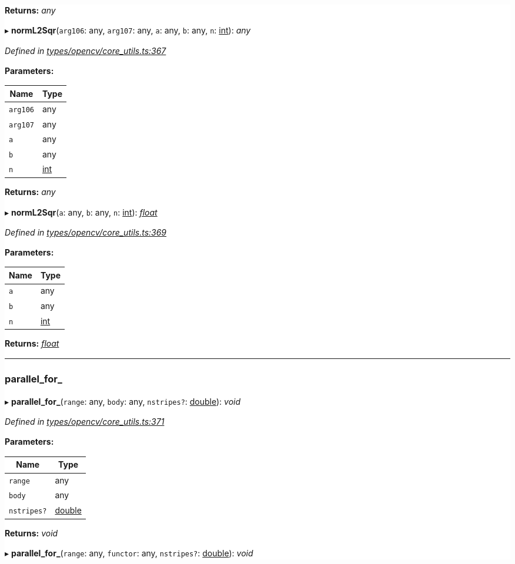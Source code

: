 **Returns:** *any*

▸ **normL2Sqr**(`arg106`: any, `arg107`: any, `a`: any, `b`: any, `n`: [int](_types_opencv__hacks_.md#int)): *any*

*Defined in [types/opencv/core_utils.ts:367](https://github.com/cancerberoSgx/mirada/blob/f2ba50d/mirada/src/types/opencv/core_utils.ts#L367)*

**Parameters:**

Name | Type |
------ | ------ |
`arg106` | any |
`arg107` | any |
`a` | any |
`b` | any |
`n` | [int](_types_opencv__hacks_.md#int) |

**Returns:** *any*

▸ **normL2Sqr**(`a`: any, `b`: any, `n`: [int](_types_opencv__hacks_.md#int)): *[float](_types_opencv__hacks_.md#float)*

*Defined in [types/opencv/core_utils.ts:369](https://github.com/cancerberoSgx/mirada/blob/f2ba50d/mirada/src/types/opencv/core_utils.ts#L369)*

**Parameters:**

Name | Type |
------ | ------ |
`a` | any |
`b` | any |
`n` | [int](_types_opencv__hacks_.md#int) |

**Returns:** *[float](_types_opencv__hacks_.md#float)*

___

###  parallel_for_

▸ **parallel_for_**(`range`: any, `body`: any, `nstripes?`: [double](_types_opencv__hacks_.md#double)): *void*

*Defined in [types/opencv/core_utils.ts:371](https://github.com/cancerberoSgx/mirada/blob/f2ba50d/mirada/src/types/opencv/core_utils.ts#L371)*

**Parameters:**

Name | Type |
------ | ------ |
`range` | any |
`body` | any |
`nstripes?` | [double](_types_opencv__hacks_.md#double) |

**Returns:** *void*

▸ **parallel_for_**(`range`: any, `functor`: any, `nstripes?`: [double](_types_opencv__hacks_.md#double)): *void*
